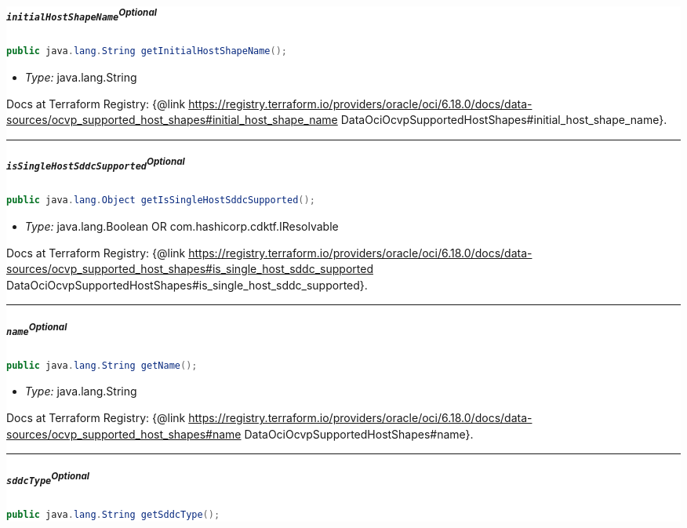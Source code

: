 
##### `initialHostShapeName`<sup>Optional</sup> <a name="initialHostShapeName" id="rhizo-co-terraform-provider-oci.dataOciOcvpSupportedHostShapes.DataOciOcvpSupportedHostShapesConfig.property.initialHostShapeName"></a>

```java
public java.lang.String getInitialHostShapeName();
```

- *Type:* java.lang.String

Docs at Terraform Registry: {@link https://registry.terraform.io/providers/oracle/oci/6.18.0/docs/data-sources/ocvp_supported_host_shapes#initial_host_shape_name DataOciOcvpSupportedHostShapes#initial_host_shape_name}.

---

##### `isSingleHostSddcSupported`<sup>Optional</sup> <a name="isSingleHostSddcSupported" id="rhizo-co-terraform-provider-oci.dataOciOcvpSupportedHostShapes.DataOciOcvpSupportedHostShapesConfig.property.isSingleHostSddcSupported"></a>

```java
public java.lang.Object getIsSingleHostSddcSupported();
```

- *Type:* java.lang.Boolean OR com.hashicorp.cdktf.IResolvable

Docs at Terraform Registry: {@link https://registry.terraform.io/providers/oracle/oci/6.18.0/docs/data-sources/ocvp_supported_host_shapes#is_single_host_sddc_supported DataOciOcvpSupportedHostShapes#is_single_host_sddc_supported}.

---

##### `name`<sup>Optional</sup> <a name="name" id="rhizo-co-terraform-provider-oci.dataOciOcvpSupportedHostShapes.DataOciOcvpSupportedHostShapesConfig.property.name"></a>

```java
public java.lang.String getName();
```

- *Type:* java.lang.String

Docs at Terraform Registry: {@link https://registry.terraform.io/providers/oracle/oci/6.18.0/docs/data-sources/ocvp_supported_host_shapes#name DataOciOcvpSupportedHostShapes#name}.

---

##### `sddcType`<sup>Optional</sup> <a name="sddcType" id="rhizo-co-terraform-provider-oci.dataOciOcvpSupportedHostShapes.DataOciOcvpSupportedHostShapesConfig.property.sddcType"></a>

```java
public java.lang.String getSddcType();
```
